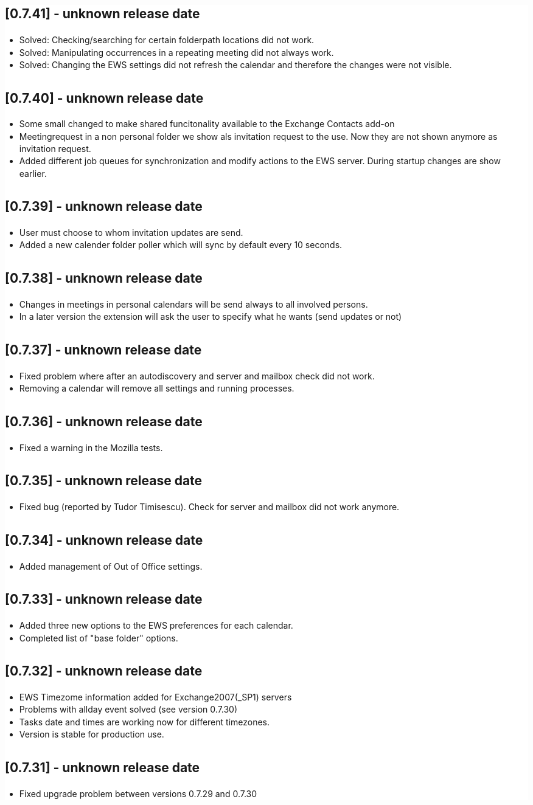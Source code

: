 ## [0.7.41] - unknown release date
- Solved: Checking/searching for certain folderpath locations did not work.
- Solved: Manipulating occurrences in a repeating meeting did not always work.
- Solved: Changing the EWS settings did not refresh the calendar and therefore the changes were not visible.

## [0.7.40] - unknown release date
- Some small changed to make shared funcitonality available to the Exchange Contacts add-on
- Meetingrequest in a non personal folder we show als invitation request to the use. Now they are not shown anymore as invitation request.
- Added different job queues for synchronization and modify actions to the EWS server. During startup changes are show earlier.

## [0.7.39] - unknown release date
- User must choose to whom invitation updates are send.
- Added a new calender folder poller which will sync by default every 10 seconds.

## [0.7.38] - unknown release date
- Changes in meetings in personal calendars will be send always to all involved persons. 
- In a later version the extension will ask the user to specify what he wants (send updates or not)

## [0.7.37] - unknown release date
- Fixed problem where after an autodiscovery and server and mailbox check did not work.
- Removing a calendar will remove all settings and running processes.

## [0.7.36] - unknown release date
- Fixed a warning in the Mozilla tests.

## [0.7.35] - unknown release date
- Fixed bug (reported by Tudor Timisescu). Check for server and mailbox did not work anymore.

## [0.7.34] - unknown release date
- Added management of Out of Office settings.

## [0.7.33] - unknown release date
- Added three new options to the EWS preferences for each calendar.
- Completed list of "base folder" options.

## [0.7.32] - unknown release date
- EWS Timezome information added for Exchange2007(_SP1) servers
- Problems with allday event solved (see version 0.7.30)
- Tasks date and times are working now for different timezones.
- Version is stable for production use.

## [0.7.31] - unknown release date
- Fixed upgrade problem between versions 0.7.29 and 0.7.30
